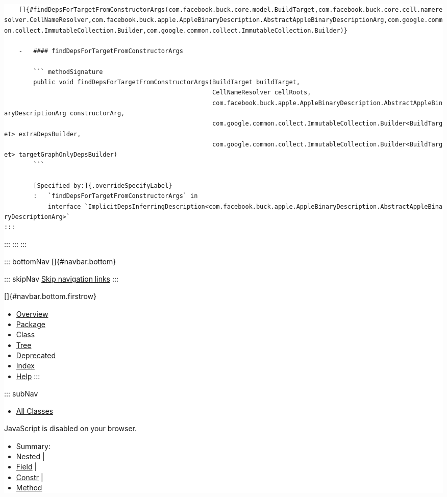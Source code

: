         []{#findDepsForTargetFromConstructorArgs(com.facebook.buck.core.model.BuildTarget,com.facebook.buck.core.cell.nameresolver.CellNameResolver,com.facebook.buck.apple.AppleBinaryDescription.AbstractAppleBinaryDescriptionArg,com.google.common.collect.ImmutableCollection.Builder,com.google.common.collect.ImmutableCollection.Builder)}

        -   #### findDepsForTargetFromConstructorArgs

            ``` methodSignature
            public void findDepsForTargetFromConstructorArgs​(BuildTarget buildTarget,
                                                             CellNameResolver cellRoots,
                                                             com.facebook.buck.apple.AppleBinaryDescription.AbstractAppleBinaryDescriptionArg constructorArg,
                                                             com.google.common.collect.ImmutableCollection.Builder<BuildTarget> extraDepsBuilder,
                                                             com.google.common.collect.ImmutableCollection.Builder<BuildTarget> targetGraphOnlyDepsBuilder)
            ```

            [Specified by:]{.overrideSpecifyLabel}
            :   `findDepsForTargetFromConstructorArgs` in
                interface `ImplicitDepsInferringDescription<com.facebook.buck.apple.AppleBinaryDescription.AbstractAppleBinaryDescriptionArg>`
    :::
:::
:::
:::

::: bottomNav
[]{#navbar.bottom}

::: skipNav
[Skip navigation links](#skip.navbar.bottom "Skip navigation links")
:::

[]{#navbar.bottom.firstrow}

-   [Overview](../../../../index.html)
-   [Package](package-summary.html)
-   Class
-   [Tree](package-tree.html)
-   [Deprecated](../../../../deprecated-list.html)
-   [Index](../../../../index-all.html)
-   [Help](../../../../help-doc.html)
:::

::: subNav
-   [All Classes](../../../../allclasses.html)

<div>

<div>

JavaScript is disabled on your browser.

</div>

</div>

<div>

-   Summary: 
-   Nested \| 
-   [Field](#field.summary) \| 
-   [Constr](#constructor.summary) \| 
-   [Method](#method.summary)
